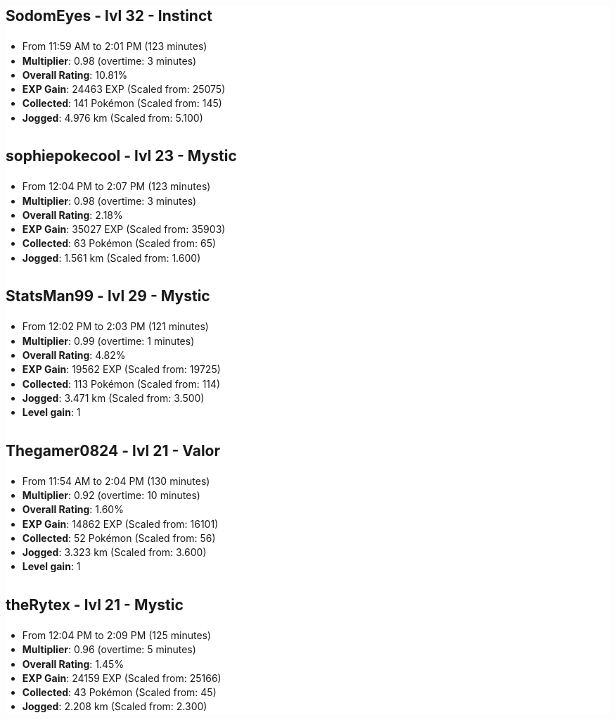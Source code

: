 SodomEyes - lvl 32 - Instinct
-----------------------------------------

- From 11:59 AM to 2:01 PM (123 minutes)
- **Multiplier**: 0.98 (overtime: 3 minutes)
- **Overall Rating**: 10.81%
- **EXP Gain**: 24463 EXP	(Scaled from: 25075)
- **Collected**: 141 Pokémon	(Scaled from: 145)
- **Jogged**: 4.976 km	(Scaled from: 5.100)


sophiepokecool - lvl 23 - Mystic
-----------------------------------------

- From 12:04 PM to 2:07 PM (123 minutes)
- **Multiplier**: 0.98 (overtime: 3 minutes)
- **Overall Rating**: 2.18%
- **EXP Gain**: 35027 EXP	(Scaled from: 35903)
- **Collected**: 63 Pokémon	(Scaled from: 65)
- **Jogged**: 1.561 km	(Scaled from: 1.600)


StatsMan99 - lvl 29 - Mystic
-----------------------------------------

- From 12:02 PM to 2:03 PM (121 minutes)
- **Multiplier**: 0.99 (overtime: 1 minutes)
- **Overall Rating**: 4.82%
- **EXP Gain**: 19562 EXP	(Scaled from: 19725)
- **Collected**: 113 Pokémon	(Scaled from: 114)
- **Jogged**: 3.471 km	(Scaled from: 3.500)
- **Level gain**: 1


Thegamer0824 - lvl 21 - Valor
-----------------------------------------

- From 11:54 AM to 2:04 PM (130 minutes)
- **Multiplier**: 0.92 (overtime: 10 minutes)
- **Overall Rating**: 1.60%
- **EXP Gain**: 14862 EXP	(Scaled from: 16101)
- **Collected**: 52 Pokémon	(Scaled from: 56)
- **Jogged**: 3.323 km	(Scaled from: 3.600)
- **Level gain**: 1


theRytex - lvl 21 - Mystic
-----------------------------------------

- From 12:04 PM to 2:09 PM (125 minutes)
- **Multiplier**: 0.96 (overtime: 5 minutes)
- **Overall Rating**: 1.45%
- **EXP Gain**: 24159 EXP	(Scaled from: 25166)
- **Collected**: 43 Pokémon	(Scaled from: 45)
- **Jogged**: 2.208 km	(Scaled from: 2.300)
